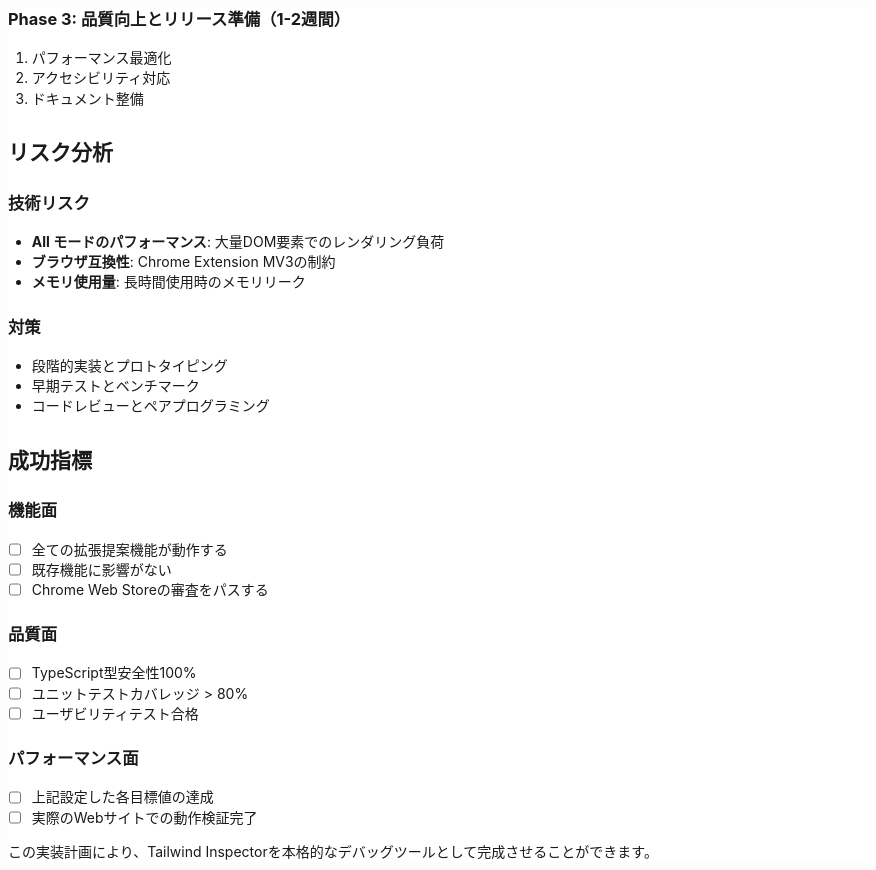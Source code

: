 ### Phase 3: 品質向上とリリース準備（1-2週間）
1. パフォーマンス最適化
2. アクセシビリティ対応
3. ドキュメント整備

## リスク分析

### 技術リスク
- **All モードのパフォーマンス**: 大量DOM要素でのレンダリング負荷
- **ブラウザ互換性**: Chrome Extension MV3の制約
- **メモリ使用量**: 長時間使用時のメモリリーク

### 対策
- 段階的実装とプロトタイピング
- 早期テストとベンチマーク
- コードレビューとペアプログラミング

## 成功指標

### 機能面
- [ ] 全ての拡張提案機能が動作する
- [ ] 既存機能に影響がない
- [ ] Chrome Web Storeの審査をパスする

### 品質面
- [ ] TypeScript型安全性100%
- [ ] ユニットテストカバレッジ > 80%
- [ ] ユーザビリティテスト合格

### パフォーマンス面
- [ ] 上記設定した各目標値の達成
- [ ] 実際のWebサイトでの動作検証完了

この実装計画により、Tailwind Inspectorを本格的なデバッグツールとして完成させることができます。